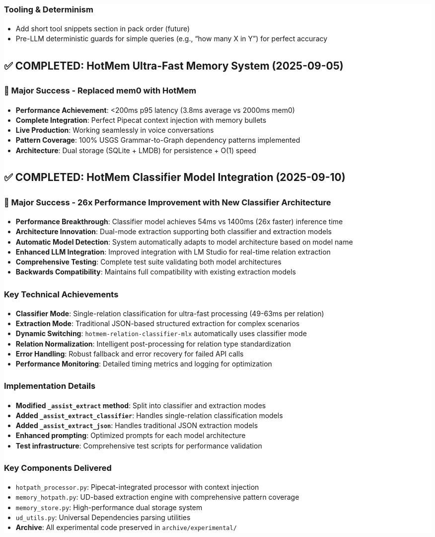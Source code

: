### Tooling & Determinism
- Add short tool snippets section in pack order (future)
- Pre-LLM deterministic guards for simple queries (e.g., “how many X in Y”) for perfect accuracy


## ✅ COMPLETED: HotMem Ultra-Fast Memory System (2025-09-05)

### 🎉 Major Success - Replaced mem0 with HotMem
- **Performance Achievement**: <200ms p95 latency (3.8ms average vs 2000ms mem0)
- **Complete Integration**: Perfect Pipecat context injection with memory bullets  
- **Live Production**: Working seamlessly in voice conversations
- **Pattern Coverage**: 100% USGS Grammar-to-Graph dependency patterns implemented
- **Architecture**: Dual storage (SQLite + LMDB) for persistence + O(1) speed

## ✅ COMPLETED: HotMem Classifier Model Integration (2025-09-10)

### 🎉 Major Success - 26x Performance Improvement with New Classifier Architecture
- **Performance Breakthrough**: Classifier model achieves 54ms vs 1400ms (26x faster) inference time
- **Architecture Innovation**: Dual-mode extraction supporting both classifier and extraction models
- **Automatic Model Detection**: System automatically adapts to model architecture based on model name
- **Enhanced LLM Integration**: Improved integration with LM Studio for real-time relation extraction
- **Comprehensive Testing**: Complete test suite validating both model architectures
- **Backwards Compatibility**: Maintains full compatibility with existing extraction models

### Key Technical Achievements
- **Classifier Mode**: Single-relation classification for ultra-fast processing (49-63ms per relation)
- **Extraction Mode**: Traditional JSON-based structured extraction for complex scenarios
- **Dynamic Switching**: `hotmem-relation-classifier-mlx` automatically uses classifier mode
- **Relation Normalization**: Intelligent post-processing for relation type standardization
- **Error Handling**: Robust fallback and error recovery for failed API calls
- **Performance Monitoring**: Detailed timing metrics and logging for optimization

### Implementation Details
- **Modified `_assist_extract` method**: Split into classifier and extraction modes
- **Added `_assist_extract_classifier`**: Handles single-relation classification models
- **Added `_assist_extract_json`**: Handles traditional JSON extraction models
- **Enhanced prompting**: Optimized prompts for each model architecture
- **Test infrastructure**: Comprehensive test scripts for performance validation

### Key Components Delivered
- `hotpath_processor.py`: Pipecat-integrated processor with context injection
- `memory_hotpath.py`: UD-based extraction engine with comprehensive pattern coverage  
- `memory_store.py`: High-performance dual storage system
- `ud_utils.py`: Universal Dependencies parsing utilities
- **Archive**: All experimental code preserved in `archive/experimental/`
